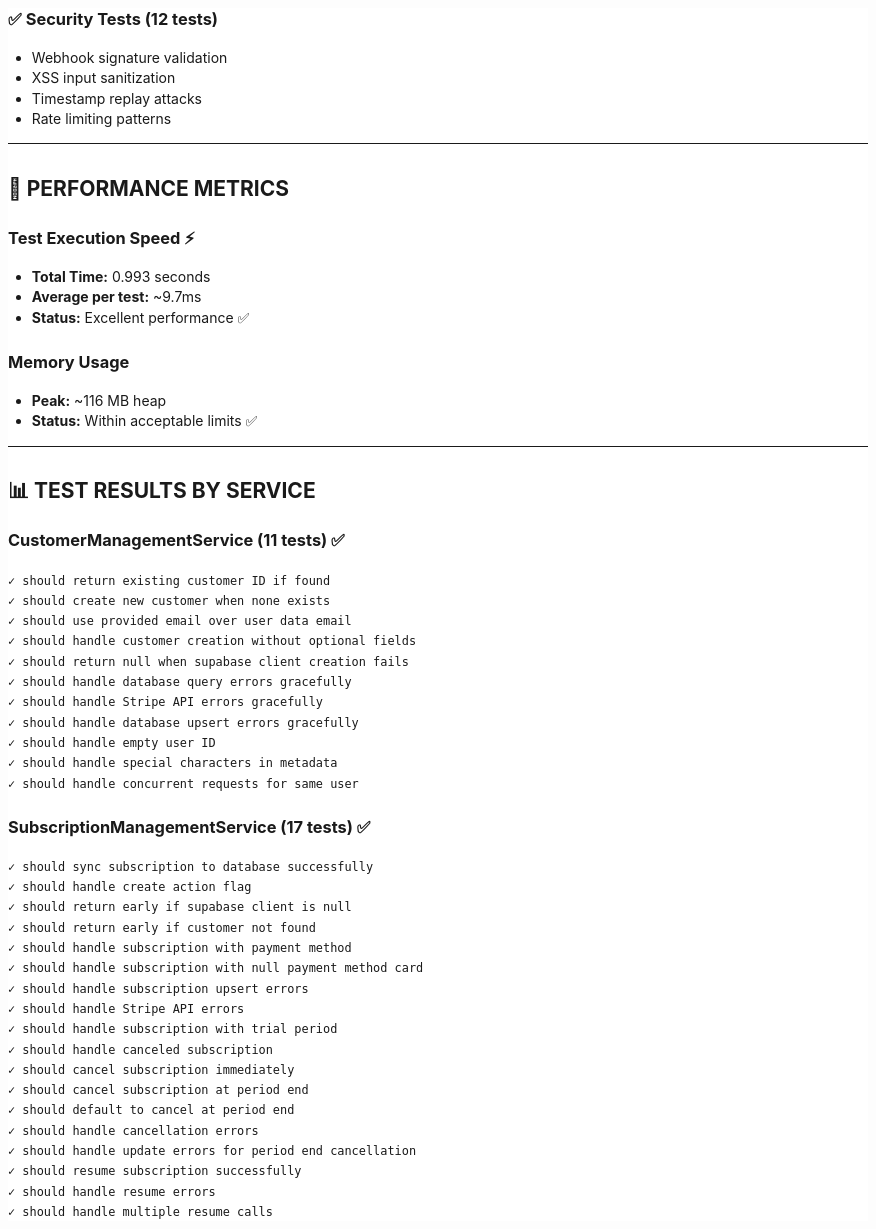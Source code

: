 ### ✅ Security Tests (12 tests)
- Webhook signature validation
- XSS input sanitization
- Timestamp replay attacks
- Rate limiting patterns

---

## 🚀 PERFORMANCE METRICS

### Test Execution Speed ⚡
- **Total Time:** 0.993 seconds
- **Average per test:** ~9.7ms
- **Status:** Excellent performance ✅

### Memory Usage
- **Peak:** ~116 MB heap
- **Status:** Within acceptable limits ✅

---

## 📊 TEST RESULTS BY SERVICE

### CustomerManagementService (11 tests) ✅
```
✓ should return existing customer ID if found
✓ should create new customer when none exists
✓ should use provided email over user data email
✓ should handle customer creation without optional fields
✓ should return null when supabase client creation fails
✓ should handle database query errors gracefully
✓ should handle Stripe API errors gracefully
✓ should handle database upsert errors gracefully
✓ should handle empty user ID
✓ should handle special characters in metadata
✓ should handle concurrent requests for same user
```

### SubscriptionManagementService (17 tests) ✅
```
✓ should sync subscription to database successfully
✓ should handle create action flag
✓ should return early if supabase client is null
✓ should return early if customer not found
✓ should handle subscription with payment method
✓ should handle subscription with null payment method card
✓ should handle subscription upsert errors
✓ should handle Stripe API errors
✓ should handle subscription with trial period
✓ should handle canceled subscription
✓ should cancel subscription immediately
✓ should cancel subscription at period end
✓ should default to cancel at period end
✓ should handle cancellation errors
✓ should handle update errors for period end cancellation
✓ should resume subscription successfully
✓ should handle resume errors
✓ should handle multiple resume calls
```
